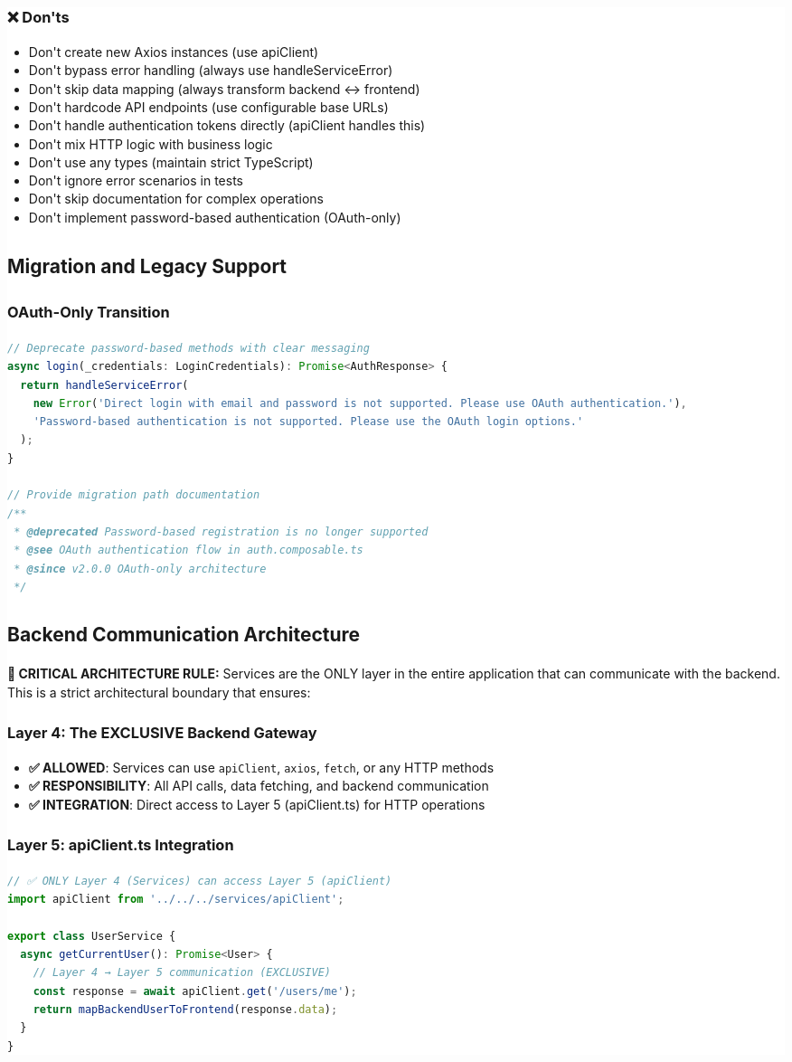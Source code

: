 ### ❌ Don'ts
- Don't create new Axios instances (use apiClient)
- Don't bypass error handling (always use handleServiceError)
- Don't skip data mapping (always transform backend ↔ frontend)
- Don't hardcode API endpoints (use configurable base URLs)
- Don't handle authentication tokens directly (apiClient handles this)
- Don't mix HTTP logic with business logic
- Don't use any types (maintain strict TypeScript)
- Don't ignore error scenarios in tests
- Don't skip documentation for complex operations
- Don't implement password-based authentication (OAuth-only)

## Migration and Legacy Support

### OAuth-Only Transition
```typescript
// Deprecate password-based methods with clear messaging
async login(_credentials: LoginCredentials): Promise<AuthResponse> {
  return handleServiceError(
    new Error('Direct login with email and password is not supported. Please use OAuth authentication.'),
    'Password-based authentication is not supported. Please use the OAuth login options.'
  );
}

// Provide migration path documentation
/**
 * @deprecated Password-based registration is no longer supported
 * @see OAuth authentication flow in auth.composable.ts
 * @since v2.0.0 OAuth-only architecture
 */
```

## Backend Communication Architecture

**🔐 CRITICAL ARCHITECTURE RULE:**
Services are the ONLY layer in the entire application that can communicate with the backend. This is a strict architectural boundary that ensures:

### Layer 4: The EXCLUSIVE Backend Gateway
- **✅ ALLOWED**: Services can use `apiClient`, `axios`, `fetch`, or any HTTP methods
- **✅ RESPONSIBILITY**: All API calls, data fetching, and backend communication
- **✅ INTEGRATION**: Direct access to Layer 5 (apiClient.ts) for HTTP operations

### Layer 5: apiClient.ts Integration
```typescript
// ✅ ONLY Layer 4 (Services) can access Layer 5 (apiClient)
import apiClient from '../../../services/apiClient';

export class UserService {
  async getCurrentUser(): Promise<User> {
    // Layer 4 → Layer 5 communication (EXCLUSIVE)
    const response = await apiClient.get('/users/me');
    return mapBackendUserToFrontend(response.data);
  }
}
```
